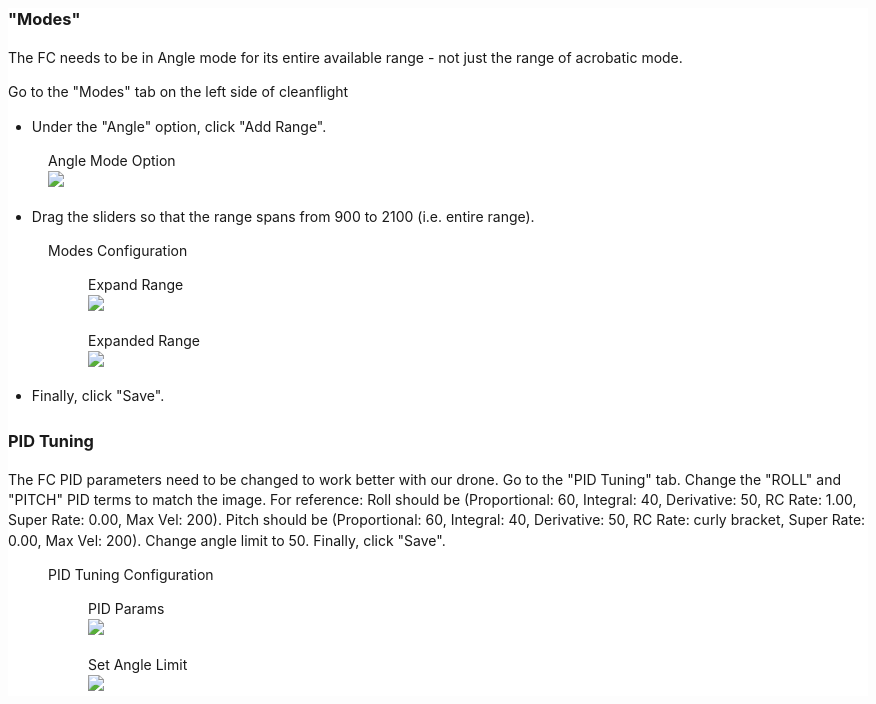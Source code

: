 ### "Modes"

The FC needs to be in Angle mode for its entire available range - not just the range of acrobatic mode.

Go to the "Modes" tab on the left side of cleanflight

- Under the "Angle" option, click "Add Range".

<figure>
   <figcaption>Angle Mode Option</figcaption>
   <img style='width:500px' src="photos/add_range.png"/>
</figure>

- Drag the sliders so that the range spans from 900 to 2100 (i.e. entire range).

<figure>  
   <figcaption>Modes Configuration</figcaption>
   <figure>
       <figcaption>Expand Range</figcaption>
       <img style='width:500px' src="photos/angle_range.png"/>
   </figure>
   <figure>  
       <figcaption>Expanded Range</figcaption>
       <img style='width:500px' src="photos/angle_range_2.png"/>
   </figure>
</figure>

- Finally, click "Save".

### PID Tuning

The FC PID parameters need to be changed to work better with our drone. Go to the "PID Tuning" tab. Change the "ROLL" and "PITCH" PID terms to match the image. For reference: Roll should be (Proportional: 60, Integral: 40, Derivative: 50, RC Rate: 1.00, Super Rate: 0.00, Max Vel: 200). Pitch should be (Proportional: 60, Integral: 40, Derivative: 50, RC Rate: curly bracket, Super Rate: 0.00, Max Vel: 200). Change angle limit to 50. Finally, click "Save".

<figure>  
   <figcaption>PID Tuning Configuration</figcaption>
   <figure>
       <figcaption>PID Params</figcaption>
       <img style='width:500px' src="photos/pid_settings.png"/>
   </figure>
   <figure>  
       <figcaption>Set Angle Limit</figcaption>
       <img style='width:500px' src="photos/angle_limit.png"/>
   </figure>
</figure>

<div class='check' markdown="1">
